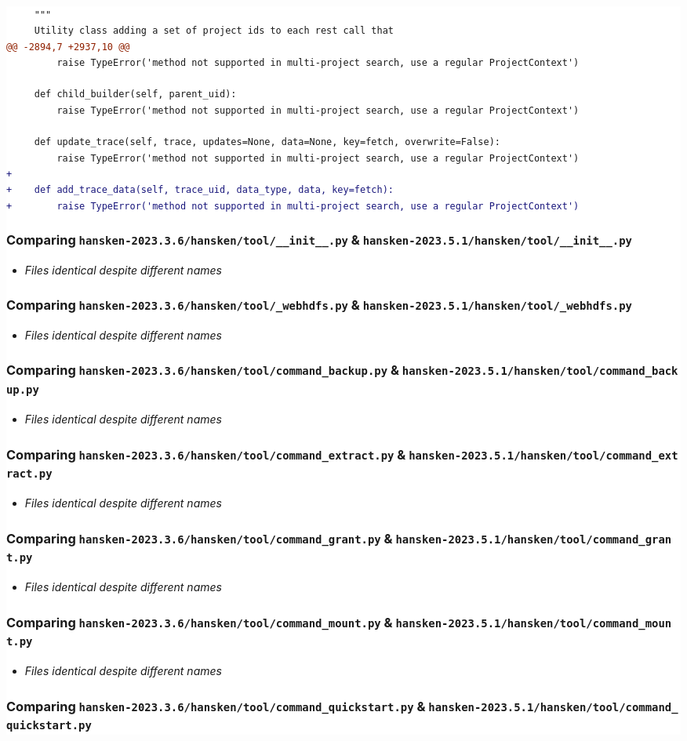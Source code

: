 ```diff
     """
     Utility class adding a set of project ids to each rest call that
@@ -2894,7 +2937,10 @@
         raise TypeError('method not supported in multi-project search, use a regular ProjectContext')
 
     def child_builder(self, parent_uid):
         raise TypeError('method not supported in multi-project search, use a regular ProjectContext')
 
     def update_trace(self, trace, updates=None, data=None, key=fetch, overwrite=False):
         raise TypeError('method not supported in multi-project search, use a regular ProjectContext')
+
+    def add_trace_data(self, trace_uid, data_type, data, key=fetch):
+        raise TypeError('method not supported in multi-project search, use a regular ProjectContext')
```

### Comparing `hansken-2023.3.6/hansken/tool/__init__.py` & `hansken-2023.5.1/hansken/tool/__init__.py`

 * *Files identical despite different names*

### Comparing `hansken-2023.3.6/hansken/tool/_webhdfs.py` & `hansken-2023.5.1/hansken/tool/_webhdfs.py`

 * *Files identical despite different names*

### Comparing `hansken-2023.3.6/hansken/tool/command_backup.py` & `hansken-2023.5.1/hansken/tool/command_backup.py`

 * *Files identical despite different names*

### Comparing `hansken-2023.3.6/hansken/tool/command_extract.py` & `hansken-2023.5.1/hansken/tool/command_extract.py`

 * *Files identical despite different names*

### Comparing `hansken-2023.3.6/hansken/tool/command_grant.py` & `hansken-2023.5.1/hansken/tool/command_grant.py`

 * *Files identical despite different names*

### Comparing `hansken-2023.3.6/hansken/tool/command_mount.py` & `hansken-2023.5.1/hansken/tool/command_mount.py`

 * *Files identical despite different names*

### Comparing `hansken-2023.3.6/hansken/tool/command_quickstart.py` & `hansken-2023.5.1/hansken/tool/command_quickstart.py`
